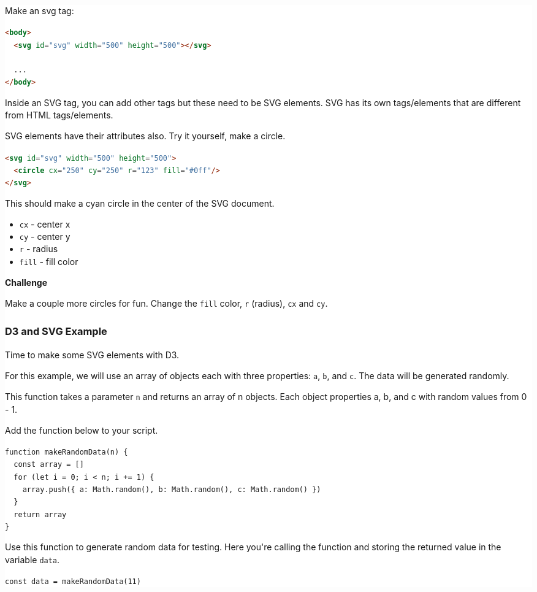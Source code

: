 Make an svg tag:

```HTML
<body>
  <svg id="svg" width="500" height="500"></svg>

  ...
</body>
```

Inside an SVG tag, you can add other tags but these need to be SVG elements. SVG has its own tags/elements that are different from HTML tags/elements. 

SVG elements have their attributes also. Try it yourself, make a circle. 

```HTML
<svg id="svg" width="500" height="500">
  <circle cx="250" cy="250" r="123" fill="#0ff"/>
</svg>
```

This should make a cyan circle in the center of the SVG document. 

- `cx` - center x
- `cy` - center y
- `r` - radius
- `fill` - fill color

**Challenge** 

Make a couple more circles for fun. Change the `fill` color, `r` (radius), `cx` and `cy`.

### D3 and SVG Example

Time to make some SVG elements with D3.

For this example, we will use an array of objects each with three properties: `a`, `b`, and `c`. The data will be generated randomly. 

This function takes a parameter `n` and returns an array of n objects. Each object properties a, b, and c with random values from 0 - 1. 

Add the function below to your script. 

```JS
function makeRandomData(n) {
  const array = []
  for (let i = 0; i < n; i += 1) {
    array.push({ a: Math.random(), b: Math.random(), c: Math.random() })
  }
  return array
}
```

Use this function to generate random data for testing. Here you're calling the function and storing the returned value in the variable `data`.

```JS
const data = makeRandomData(11)
```
